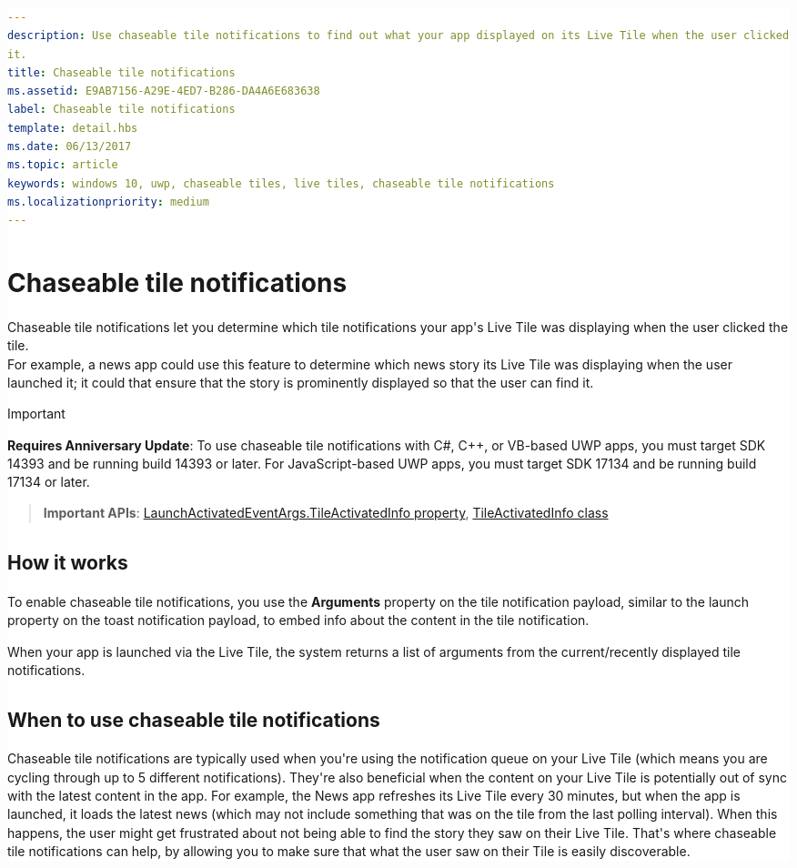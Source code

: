 ```yaml
---
description: Use chaseable tile notifications to find out what your app displayed on its Live Tile when the user clicked it.
title: Chaseable tile notifications
ms.assetid: E9AB7156-A29E-4ED7-B286-DA4A6E683638
label: Chaseable tile notifications
template: detail.hbs
ms.date: 06/13/2017
ms.topic: article
keywords: windows 10, uwp, chaseable tiles, live tiles, chaseable tile notifications
ms.localizationpriority: medium
---
```

# Chaseable tile notifications

Chaseable tile notifications let you determine which tile notifications your app's Live Tile was displaying when the user clicked the tile.  
For example, a news app could use this feature to determine which news story its Live Tile was displaying when the user launched it; it could that ensure that the story is prominently displayed so that the user can find it. 

> [!IMPORTANT]
> **Requires Anniversary Update**: To use chaseable tile notifications with C#, C++, or VB-based UWP apps, you must target SDK 14393 and be running build 14393 or later. For JavaScript-based UWP apps, you must target SDK 17134 and be running build 17134 or later. 


> **Important APIs**: [LaunchActivatedEventArgs.TileActivatedInfo property](/uwp/api/windows.applicationmodel.activation.launchactivatedeventargs.TileActivatedInfo), [TileActivatedInfo class](/uwp/api/windows.applicationmodel.activation.tileactivatedinfo)


## How it works

To enable chaseable tile notifications, you use the **Arguments** property on the tile notification payload, similar to the launch property on the toast notification payload, to embed info about the content in the tile notification.

When your app is launched via the Live Tile, the system returns a list of arguments from the current/recently displayed tile notifications.


## When to use chaseable tile notifications

Chaseable tile notifications are typically used when you're using the notification queue on your Live Tile (which means you are cycling through up to 5 different notifications). They're also beneficial when the content on your Live Tile is potentially out of sync with the latest content in the app. For example, the News app refreshes its Live Tile every 30 minutes, but when the app is launched, it loads the latest news (which may not include something that was on the tile from the last polling interval). When this happens, the user might get frustrated about not being able to find the story they saw on their Live Tile. That's where chaseable tile notifications can help, by allowing you to make sure that what the user saw on their Tile is easily discoverable.
